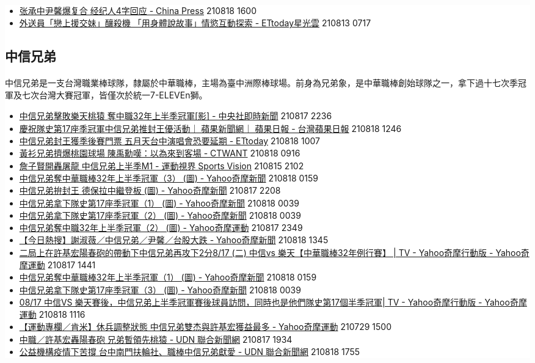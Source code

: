 - [张承中尹馨爆复合 经纪人4字回应 - China Press](https://www.chinapress.com.my/20210818/%E5%BC%A0%E6%89%BF%E4%B8%AD%E5%B0%B9%E9%A6%A8%E7%88%86%E5%A4%8D%E5%90%88-%E7%BB%8F%E7%BA%AA%E4%BA%BA4%E5%AD%97%E5%9B%9E%E5%BA%94/ "张承中尹馨爆复合 经纪人4字回应 - China Press") 210818 1600
- [外送員「戀上援交妹」釀殺機 「用身體說故事」情慾互動探索 - ETtoday星光雲](https://star.ettoday.net/news/2054707 "外送員「戀上援交妹」釀殺機 「用身體說故事」情慾互動探索 - ETtoday星光雲") 210813 0717

## 中信兄弟

中信兄弟是一支台灣職業棒球隊，隸屬於中華職棒，主場為臺中洲際棒球場。前身為兄弟象，是中華職棒創始球隊之一，拿下過十七次季冠軍及七次台灣大賽冠軍，皆僅次於統一7-ELEVEn獅。
- [中信兄弟擊敗樂天桃猿 奪中職32年上半季冠軍[影] - 中央社即時新聞](https://www.cna.com.tw/news/firstnews/202108175003.aspx "中信兄弟擊敗樂天桃猿 奪中職32年上半季冠軍[影] - 中央社即時新聞") 210817 2236
- [慶祝隊史第17座季冠軍中信兄弟推封王優活動｜ 蘋果新聞網｜ 蘋果日報 - 台灣蘋果日報](https://tw.appledaily.com/sports/20210818/WT7YDBYMNFHRXK5NNRPTEAC5WY/ "慶祝隊史第17座季冠軍中信兄弟推封王優活動｜ 蘋果新聞網｜ 蘋果日報 - 台灣蘋果日報") 210818 1246
- [中信兄弟封王獲季後賽門票 五月天台中演唱會恐要延期 - ETtoday](https://sports.ettoday.net/news/2058444 "中信兄弟封王獲季後賽門票 五月天台中演唱會恐要延期 - ETtoday") 210818 1007
- [黃衫兄弟擠爆桃園球場 陳禹勳嘆：以為來到客場 - CTWANT](https://www.ctwant.com/article/134650 "黃衫兄弟擠爆桃園球場 陳禹勳嘆：以為來到客場 - CTWANT") 210818 0916
- [詹子賢開轟屠龍 中信兄弟上半季M1 - 運動視界 Sports Vision](https://www.sportsv.net/articles/87341 "詹子賢開轟屠龍 中信兄弟上半季M1 - 運動視界 Sports Vision") 210815 2102
- [中信兄弟奪中華職棒32年上半季冠軍（3） (圖) - Yahoo奇摩新聞](https://tw.news.yahoo.com/%E4%B8%AD%E4%BF%A1%E5%85%84%E5%BC%9F%E5%A5%AA%E4%B8%AD%E8%8F%AF%E8%81%B7%E6%A3%9232%E5%B9%B4%E4%B8%8A%E5%8D%8A%E5%AD%A3%E5%86%A0%E8%BB%8D-3-%E5%9C%96-175919059.html "中信兄弟奪中華職棒32年上半季冠軍（3） (圖) - Yahoo奇摩新聞") 210818 0159
- [中信兄弟拚封王 德保拉中繼登板 (圖) - Yahoo奇摩新聞](https://tw.news.yahoo.com/%E4%B8%AD%E4%BF%A1%E5%85%84%E5%BC%9F%E6%8B%9A%E5%B0%81%E7%8E%8B-%E5%BE%B7%E4%BF%9D%E6%8B%89%E4%B8%AD%E7%B9%BC%E7%99%BB%E6%9D%BF-%E5%9C%96-140829393.html "中信兄弟拚封王 德保拉中繼登板 (圖) - Yahoo奇摩新聞") 210817 2208
- [中信兄弟拿下隊史第17座季冠軍（1） (圖) - Yahoo奇摩新聞](https://tw.news.yahoo.com/%E4%B8%AD%E4%BF%A1%E5%85%84%E5%BC%9F%E6%8B%BF%E4%B8%8B%E9%9A%8A%E5%8F%B2%E7%AC%AC17%E5%BA%A7%E5%AD%A3%E5%86%A0%E8%BB%8D-1-%E5%9C%96-163931939.html "中信兄弟拿下隊史第17座季冠軍（1） (圖) - Yahoo奇摩新聞") 210818 0039
- [中信兄弟拿下隊史第17座季冠軍（2） (圖) - Yahoo奇摩新聞](https://tw.news.yahoo.com/%E4%B8%AD%E4%BF%A1%E5%85%84%E5%BC%9F%E6%8B%BF%E4%B8%8B%E9%9A%8A%E5%8F%B2%E7%AC%AC17%E5%BA%A7%E5%AD%A3%E5%86%A0%E8%BB%8D-2-%E5%9C%96-163931531.html "中信兄弟拿下隊史第17座季冠軍（2） (圖) - Yahoo奇摩新聞") 210818 0039
- [中信兄弟奪中職32年上半季冠軍（2） (圖) - Yahoo奇摩運動](https://tw.sports.yahoo.com/news/%E4%B8%AD%E4%BF%A1%E5%85%84%E5%BC%9F%E5%A5%AA%E4%B8%AD%E8%81%B732%E5%B9%B4%E4%B8%8A%E5%8D%8A%E5%AD%A3%E5%86%A0%E8%BB%8D-2-%E5%9C%96-154930871.html "中信兄弟奪中職32年上半季冠軍（2） (圖) - Yahoo奇摩運動") 210817 2349
- [【今日熱搜】謝淑薇／中信兄弟／尹馨／台股大跌 - Yahoo奇摩新聞](https://tw.news.yahoo.com/%E4%BB%8A%E6%97%A5%E7%86%B1%E6%90%9C-%E8%AC%9D%E6%B7%91%E8%96%87-%E4%B8%AD%E4%BF%A1%E5%85%84%E5%BC%9F-%E5%B0%B9%E9%A6%A8-%E5%8F%B0%E8%82%A1%E5%A4%A7%E8%B7%8C-054526947.html "【今日熱搜】謝淑薇／中信兄弟／尹馨／台股大跌 - Yahoo奇摩新聞") 210818 1345
- [二局上在許基宏陽春砲的帶動下中信兄弟再攻下2分8/17 (二) 中信vs 樂天【中華職棒32年例行賽】 | TV - Yahoo奇摩行動版 - Yahoo奇摩運動](https://tw.sports.yahoo.com/video/%E4%BA%8C%E5%B1%80%E4%B8%8A-%E5%9C%A8%E8%A8%B1%E5%9F%BA%E5%AE%8F%E9%99%BD%E6%98%A5%E7%A0%B2%E7%9A%84%E5%B8%B6%E5%8B%95%E4%B8%8B-%E4%B8%AD%E4%BF%A1%E5%85%84%E5%BC%9F%E5%86%8D%E6%94%BB%E4%B8%8B2%E5%88%86-8-17-115102314.html "二局上在許基宏陽春砲的帶動下中信兄弟再攻下2分8/17 (二) 中信vs 樂天【中華職棒32年例行賽】 | TV - Yahoo奇摩行動版 - Yahoo奇摩運動") 210817 1441
- [中信兄弟奪中華職棒32年上半季冠軍（1） (圖) - Yahoo奇摩新聞](https://tw.news.yahoo.com/%E4%B8%AD%E4%BF%A1%E5%85%84%E5%BC%9F%E5%A5%AA%E4%B8%AD%E8%8F%AF%E8%81%B7%E6%A3%9232%E5%B9%B4%E4%B8%8A%E5%8D%8A%E5%AD%A3%E5%86%A0%E8%BB%8D-1-%E5%9C%96-175932917.html "中信兄弟奪中華職棒32年上半季冠軍（1） (圖) - Yahoo奇摩新聞") 210818 0159
- [中信兄弟拿下隊史第17座季冠軍（3） (圖) - Yahoo奇摩新聞](https://tw.news.yahoo.com/%E4%B8%AD%E4%BF%A1%E5%85%84%E5%BC%9F%E6%8B%BF%E4%B8%8B%E9%9A%8A%E5%8F%B2%E7%AC%AC17%E5%BA%A7%E5%AD%A3%E5%86%A0%E8%BB%8D-3-%E5%9C%96-163931656.html "中信兄弟拿下隊史第17座季冠軍（3） (圖) - Yahoo奇摩新聞") 210818 0039
- [08/17 中信VS 樂天賽後，中信兄弟上半季冠軍賽後球員訪問，同時也是他們隊史第17個半季冠軍| TV - Yahoo奇摩行動版 - Yahoo奇摩運動](https://tw.sports.yahoo.com/video/08-17-%E4%B8%AD%E4%BF%A1-vs-%E6%A8%82%E5%A4%A9-165048082.html "08/17 中信VS 樂天賽後，中信兄弟上半季冠軍賽後球員訪問，同時也是他們隊史第17個半季冠軍| TV - Yahoo奇摩行動版 - Yahoo奇摩運動") 210818 1116
- [【運動專欄／肯米】休兵調整狀態 中信兄弟雙杰與許基宏獲益最多 - Yahoo奇摩運動](https://tw.sports.yahoo.com/news/%E3%80%90%E9%81%8B%E5%8B%95%E5%B0%88%E6%AC%84%EF%BC%8F%E8%82%AF%E7%B1%B3%E3%80%91%E4%BC%91%E5%85%B5%E8%AA%BF%E6%95%B4%E7%8B%80%E6%85%8B-%E4%B8%AD%E4%BF%A1%E5%85%84%E5%BC%9F%E9%9B%99%E6%9D%B0%E8%88%87%E8%A8%B1%E5%9F%BA%E5%AE%8F%E7%8D%B2%E7%9B%8A%E6%9C%80%E5%A4%9A-161238853.html "【運動專欄／肯米】休兵調整狀態 中信兄弟雙杰與許基宏獲益最多 - Yahoo奇摩運動") 210729 1500
- [中職／許基宏轟陽春砲 兄弟暫領先桃猿 - UDN 聯合新聞網](https://udn.com/news/story/7001/5680521 "中職／許基宏轟陽春砲 兄弟暫領先桃猿 - UDN 聯合新聞網") 210817 1934
- [公益機構疫情下苦撐 台中南門扶輪社、職棒中信兄弟獻愛 - UDN 聯合新聞網](https://udn.com/news/story/7325/5683037 "公益機構疫情下苦撐 台中南門扶輪社、職棒中信兄弟獻愛 - UDN 聯合新聞網") 210818 1755